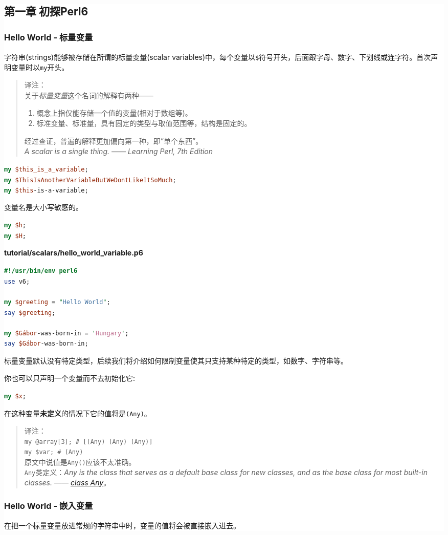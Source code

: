 ## 第一章 初探Perl6
### Hello World - 标量变量
字符串(strings)能够被存储在所谓的标量变量(scalar variables)中，每个变量以`$`符号开头，后面跟字母、数字、下划线或连字符。首次声明变量时以`my`开头。  

> 译注：  
> 关于*标量变量*这个名词的解释有两种——  
> 1. 概念上指仅能存储一个值的变量(相对于数组等)。  
> 2. 标准变量、标准量，具有固定的类型与取值范围等，结构是固定的。  
> 
> 经过查证，普遍的解释更加偏向第一种，即“单个东西”。  
> *A scalar is a single thing. —— Learning Perl, 7th Edition*


```perl
my $this_is_a_variable;
my $ThisIsAnotherVariableButWeDontLikeItSoMuch;
my $this-is-a-variable;
```

变量名是大小写敏感的。  

```perl
my $h;
my $H;
```

**tutorial/scalars/hello_world_variable.p6**  

```perl
#!/usr/bin/env perl6
use v6;

my $greeting = "Hello World";
say $greeting;

my $Gábor-was-born-in = 'Hungary';
say $Gábor-was-born-in;
```
标量变量默认没有特定类型，后续我们将介绍如何限制变量使其只支持某种特定的类型，如数字、字符串等。  

你也可以只声明一个变量而不去初始化它:  
```perl
my $x;
```
在这种变量**未定义**的情况下它的值将是`(Any)`。  
> 译注：  
> `my @array[3]; # [(Any) (Any) (Any)]`  
> `my $var; # (Any)`  
> 原文中说值是`Any()`应该不太准确。  
> `Any`类定义：*Any is the class that serves as a default base class for new classes, and as the base class for most built-in classes. —— [class Any](https://docs.perl6.org/type/Any)*。

### Hello World - 嵌入变量
在把一个标量变量放进常规的字符串中时，变量的值将会被直接嵌入进去。  
